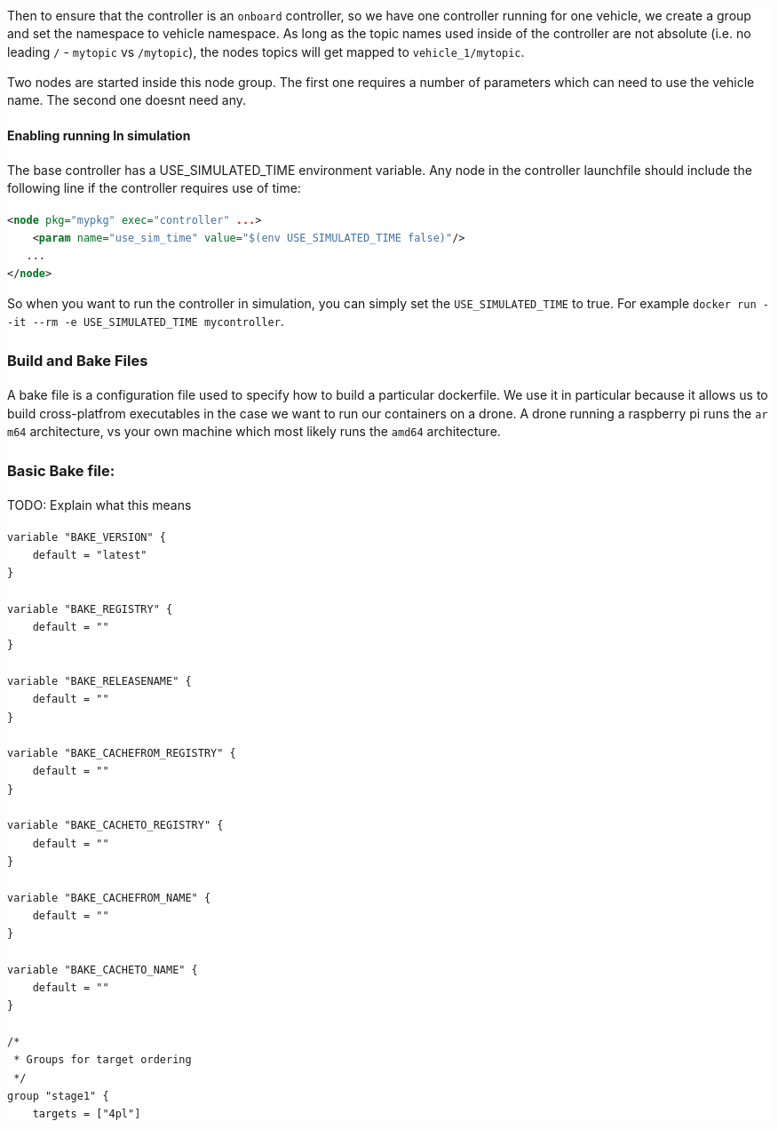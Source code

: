 Then to ensure that the controller is an `onboard` controller, so we have one controller running for one vehicle, we create a group and set the namespace to vehicle namespace. As long as the topic names used inside of the controller are not absolute (i.e. no leading `/` - `mytopic` vs `/mytopic`), the nodes topics will get mapped to `vehicle_1/mytopic`. 

Two nodes are started inside this node group. The first one requires a number of parameters which can need to use the vehicle name. The second one doesnt need any. 

#### Enabling running In simulation
The base controller has a USE_SIMULATED_TIME environment variable. Any node in the controller launchfile should include the following line if the controller requires use of time:

```xml
<node pkg="mypkg" exec="controller" ...>
    <param name="use_sim_time" value="$(env USE_SIMULATED_TIME false)"/>
   ...
</node>
```

So when you want to run the controller in simulation, you can simply set the `USE_SIMULATED_TIME` to true. For example `docker run --it --rm -e USE_SIMULATED_TIME mycontroller`. 

### Build and Bake Files

A bake file is a configuration file used to specify how to build a particular dockerfile. We use it in particular because it allows us to build cross-platfrom executables in the case we want to run our containers on a drone. A drone running a raspberry pi runs the `arm64` architecture, vs your own machine which most likely runs the `amd64` architecture. 

### Basic Bake file:
TODO: Explain what this means

```
variable "BAKE_VERSION" {
    default = "latest"
}

variable "BAKE_REGISTRY" {
    default = ""
}

variable "BAKE_RELEASENAME" {
    default = ""
}

variable "BAKE_CACHEFROM_REGISTRY" {
    default = ""
}

variable "BAKE_CACHETO_REGISTRY" {
    default = ""
}

variable "BAKE_CACHEFROM_NAME" {
    default = ""
}

variable "BAKE_CACHETO_NAME" {
    default = ""
}

/*
 * Groups for target ordering
 */
group "stage1" {
    targets = ["4pl"]
```